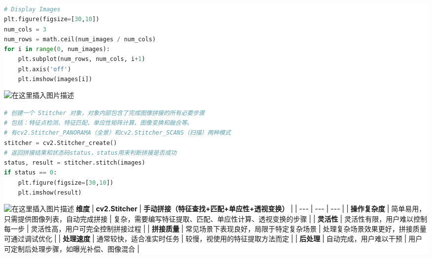 ```python
# Display Images
plt.figure(figsize=[30,10]) 
num_cols = 3
num_rows = math.ceil(num_images / num_cols)
for i in range(0, num_images):
    plt.subplot(num_rows, num_cols, i+1) 
    plt.axis('off')
    plt.imshow(images[i])
```

![在这里插入图片描述](https://i-blog.csdnimg.cn/blog_migrate/07047474a5096a39b0d7507bad5a06ba.png)

```python
# 创建一个 Stitcher 对象，对象内部包含了完成图像拼接的所有必要步骤
# 包括：特征点检测、特征匹配、单应性矩阵计算、图像变换和融合等。
# 有cv2.Stitcher_PANORAMA（全景）和cv2.Stitcher_SCANS（扫描）两种模式
stitcher = cv2.Stitcher_create()
# 返回拼接结果和状态码status，status用来判断拼接是否成功
status, result = stitcher.stitch(images)
if status == 0:
    plt.figure(figsize=[30,10]) 
    plt.imshow(result)
```
![在这里插入图片描述](https://i-blog.csdnimg.cn/blog_migrate/8c9409f427355282c0cb9f8e1222cae2.png)
 **维度** | **cv2.Stitcher** | **手动拼接（特征查找+匹配+单应性+透视变换）** |
| --- | --- | --- |
| **操作复杂度** | 简单易用，只需提供图像列表，自动完成拼接 | 复杂，需要编写特征提取、匹配、单应性计算、透视变换的步骤 |
| **灵活性** | 灵活性有限，用户难以控制每一步 | 灵活性高，用户可完全控制拼接过程 |
| **拼接质量** | 常见场景下表现良好，局限于特定复杂场景 | 处理复杂场景效果更好，拼接质量可通过调试优化 |
| **处理速度** | 通常较快，适合准实时任务 | 较慢，视使用的特征提取方法而定 |
| **后处理** | 自动完成，用户难以干预 | 用户可定制后处理步骤，如曝光补偿、图像混合 |
